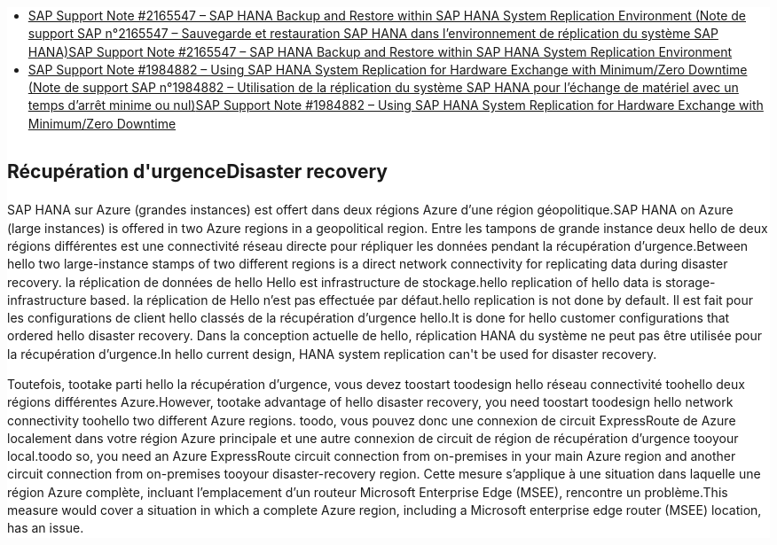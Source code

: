 - <span data-ttu-id="46f1b-122">[SAP Support Note #2165547 – SAP HANA Backup and Restore within SAP HANA System Replication Environment (Note de support SAP n°2165547 – Sauvegarde et restauration SAP HANA dans l’environnement de réplication du système SAP HANA)](https://websmp230.sap-ag.de/sap(bD1lbiZjPTAwMQ==)/bc/bsp/sno/ui_entry/entry.htm?param=69765F6D6F64653D3030312669765F7361706E6F7465735F6E756D6265723D3231363535343726)</span><span class="sxs-lookup"><span data-stu-id="46f1b-122">[SAP Support Note #2165547 – SAP HANA Backup and Restore within SAP HANA System Replication Environment](https://websmp230.sap-ag.de/sap(bD1lbiZjPTAwMQ==)/bc/bsp/sno/ui_entry/entry.htm?param=69765F6D6F64653D3030312669765F7361706E6F7465735F6E756D6265723D3231363535343726)</span></span>
- <span data-ttu-id="46f1b-123">[SAP Support Note #1984882 – Using SAP HANA System Replication for Hardware Exchange with Minimum/Zero Downtime (Note de support SAP n°1984882 – Utilisation de la réplication du système SAP HANA pour l’échange de matériel avec un temps d’arrêt minime ou nul)](https://websmp230.sap-ag.de/sap(bD1lbiZjPTAwMQ==)/bc/bsp/sno/ui_entry/entry.htm?param=69765F6D6F64653D3030312669765F7361706E6F7465735F6E756D6265723D3139383438383226)</span><span class="sxs-lookup"><span data-stu-id="46f1b-123">[SAP Support Note #1984882 – Using SAP HANA System Replication for Hardware Exchange with Minimum/Zero Downtime](https://websmp230.sap-ag.de/sap(bD1lbiZjPTAwMQ==)/bc/bsp/sno/ui_entry/entry.htm?param=69765F6D6F64653D3030312669765F7361706E6F7465735F6E756D6265723D3139383438383226)</span></span>

## <a name="disaster-recovery"></a><span data-ttu-id="46f1b-124">Récupération d'urgence</span><span class="sxs-lookup"><span data-stu-id="46f1b-124">Disaster recovery</span></span>

<span data-ttu-id="46f1b-125">SAP HANA sur Azure (grandes instances) est offert dans deux régions Azure d’une région géopolitique.</span><span class="sxs-lookup"><span data-stu-id="46f1b-125">SAP HANA on Azure (large instances) is offered in two Azure regions in a geopolitical region.</span></span> <span data-ttu-id="46f1b-126">Entre les tampons de grande instance deux hello de deux régions différentes est une connectivité réseau directe pour répliquer les données pendant la récupération d’urgence.</span><span class="sxs-lookup"><span data-stu-id="46f1b-126">Between hello two large-instance stamps of two different regions is a direct network connectivity for replicating data during disaster recovery.</span></span> <span data-ttu-id="46f1b-127">la réplication de données de hello Hello est infrastructure de stockage.</span><span class="sxs-lookup"><span data-stu-id="46f1b-127">hello replication of hello data is storage-infrastructure based.</span></span> <span data-ttu-id="46f1b-128">la réplication de Hello n’est pas effectuée par défaut.</span><span class="sxs-lookup"><span data-stu-id="46f1b-128">hello replication is not done by default.</span></span> <span data-ttu-id="46f1b-129">Il est fait pour les configurations de client hello classés de la récupération d’urgence hello.</span><span class="sxs-lookup"><span data-stu-id="46f1b-129">It is done for hello customer configurations that ordered hello disaster recovery.</span></span> <span data-ttu-id="46f1b-130">Dans la conception actuelle de hello, réplication HANA du système ne peut pas être utilisée pour la récupération d’urgence.</span><span class="sxs-lookup"><span data-stu-id="46f1b-130">In hello current design, HANA system replication can't be used for disaster recovery.</span></span>

<span data-ttu-id="46f1b-131">Toutefois, tootake parti hello la récupération d’urgence, vous devez toostart toodesign hello réseau connectivité toohello deux régions différentes Azure.</span><span class="sxs-lookup"><span data-stu-id="46f1b-131">However, tootake advantage of hello disaster recovery, you need toostart toodesign hello network connectivity toohello two different Azure regions.</span></span> <span data-ttu-id="46f1b-132">toodo, vous pouvez donc une connexion de circuit ExpressRoute de Azure localement dans votre région Azure principale et une autre connexion de circuit de région de récupération d’urgence tooyour local.</span><span class="sxs-lookup"><span data-stu-id="46f1b-132">toodo so, you need an Azure ExpressRoute circuit connection from on-premises in your main Azure region and another circuit connection from on-premises tooyour disaster-recovery region.</span></span> <span data-ttu-id="46f1b-133">Cette mesure s’applique à une situation dans laquelle une région Azure complète, incluant l’emplacement d’un routeur Microsoft Enterprise Edge (MSEE), rencontre un problème.</span><span class="sxs-lookup"><span data-stu-id="46f1b-133">This measure would cover a situation in which a complete Azure region, including a Microsoft enterprise edge router (MSEE) location, has an issue.</span></span>
